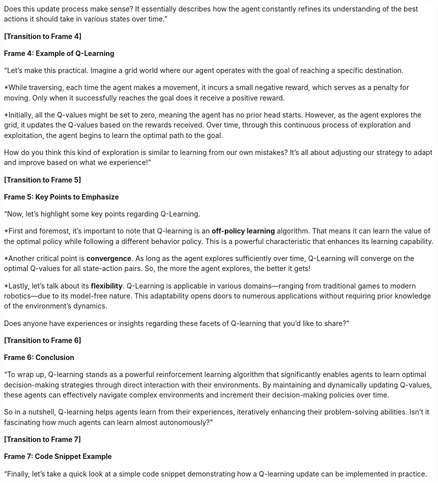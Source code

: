 Does this update process make sense? It essentially describes how the agent constantly refines its understanding of the best actions it should take in various states over time.”

**[Transition to Frame 4]**

**Frame 4: Example of Q-Learning**

“Let’s make this practical. Imagine a grid world where our agent operates with the goal of reaching a specific destination. 

*While traversing, each time the agent makes a movement, it incurs a small negative reward, which serves as a penalty for moving. Only when it successfully reaches the goal does it receive a positive reward.

*Initially, all the Q-values might be set to zero, meaning the agent has no prior head starts. However, as the agent explores the grid, it updates the Q-values based on the rewards received. Over time, through this continuous process of exploration and exploitation, the agent begins to learn the optimal path to the goal.

How do you think this kind of exploration is similar to learning from our own mistakes? It’s all about adjusting our strategy to adapt and improve based on what we experience!”

**[Transition to Frame 5]**

**Frame 5: Key Points to Emphasize**

“Now, let’s highlight some key points regarding Q-Learning.

*First and foremost, it’s important to note that Q-learning is an **off-policy learning** algorithm. That means it can learn the value of the optimal policy while following a different behavior policy. This is a powerful characteristic that enhances its learning capability.

*Another critical point is **convergence**. As long as the agent explores sufficiently over time, Q-Learning will converge on the optimal Q-values for all state-action pairs. So, the more the agent explores, the better it gets!

*Lastly, let’s talk about its **flexibility**. Q-Learning is applicable in various domains—ranging from traditional games to modern robotics—due to its model-free nature. This adaptability opens doors to numerous applications without requiring prior knowledge of the environment’s dynamics.

Does anyone have experiences or insights regarding these facets of Q-learning that you’d like to share?”

**[Transition to Frame 6]**

**Frame 6: Conclusion**

“To wrap up, Q-learning stands as a powerful reinforcement learning algorithm that significantly enables agents to learn optimal decision-making strategies through direct interaction with their environments. By maintaining and dynamically updating Q-values, these agents can effectively navigate complex environments and increment their decision-making policies over time.

So in a nutshell, Q-learning helps agents learn from their experiences, iteratively enhancing their problem-solving abilities. Isn’t it fascinating how much agents can learn almost autonomously?”

**[Transition to Frame 7]**

**Frame 7: Code Snippet Example**

“Finally, let’s take a quick look at a simple code snippet demonstrating how a Q-learning update can be implemented in practice. 
